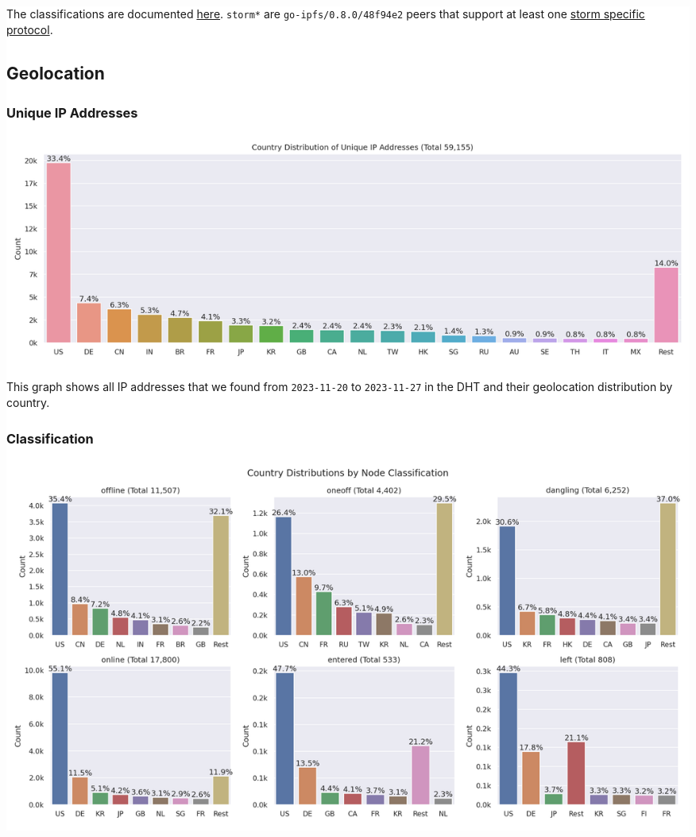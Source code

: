 The classifications are documented [here](#peer-classification).
`storm*` are `go-ipfs/0.8.0/48f94e2` peers that support at least one [storm specific protocol](#storm-specific-protocols).

## Geolocation

### Unique IP Addresses

![Unique IP addresses](./plots/geo-unique-ip.png)

This graph shows all IP addresses that we found from `2023-11-20` to `2023-11-27` in the DHT and their geolocation distribution by country.

### Classification

![Peer Geolocation By Classification](./plots/geo-peer-classification.png)
